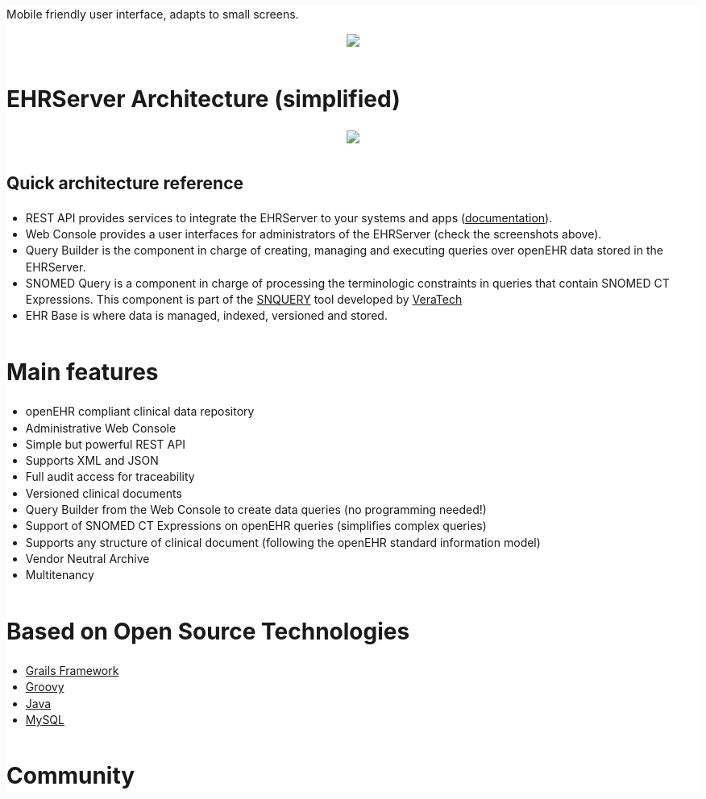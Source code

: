 Mobile friendly user interface, adapts to small screens.

<div align="center">
<img src="docs/images/v1.4_screenshot_responsive.png" width="300" />
</div>

# EHRServer Architecture (simplified)

<div align="center">
<img src="https://yuml.me/diagram/scruffy/class/[QUERY%20BUILDER]--%3E[EHR%20BASE],[WEB%20CONSOLE]--%3E[QUERY%20BUILDER],[REST%20API]--%3E[EHR%20BASE],[REST%20API]--%3E[QUERY%20BUILDER],[QUERY%20BUILDER]--%3E[SNOMED%20QUERY],[WEB%20CONSOLE]--%3E[EHR%20BASE]" />
</div>

## Quick architecture reference

  * REST API provides services to integrate the EHRServer to your systems and apps ([documentation](https://cloudehrserver.com/learn)).
  * Web Console provides a user interfaces for administrators of the EHRServer (check the screenshots above).
  * Query Builder is the component in charge of creating, managing and executing queries over openEHR data stored in the EHRServer.
  * SNOMED Query is a component in charge of processing the terminologic constraints in queries that contain SNOMED CT Expressions. This component is part of the [SNQUERY](https://snquery.veratech.es/) tool developed by [VeraTech](https://www.veratech.es/)
  * EHR Base is where data is managed, indexed, versioned and stored.


# Main features

  * openEHR compliant clinical data repository
  * Administrative Web Console
  * Simple but powerful REST API
  * Supports XML and JSON
  * Full audit access for traceability
  * Versioned clinical documents
  * Query Builder from the Web Console to create data queries (no programming needed!)
  * Support of SNOMED CT Expressions on openEHR queries (simplifies complex queries)
  * Supports any structure of clinical document (following the openEHR standard information model)
  * Vendor Neutral Archive
  * Multitenancy


# Based on Open Source Technologies

  * [Grails Framework](http://grails.org)
  * [Groovy](http://groovy.codehaus.org)
  * [Java](http://docs.oracle.com/javase/specs)
  * [MySQL](http://dev.mysql.com/downloads/mysql/)


# Community
